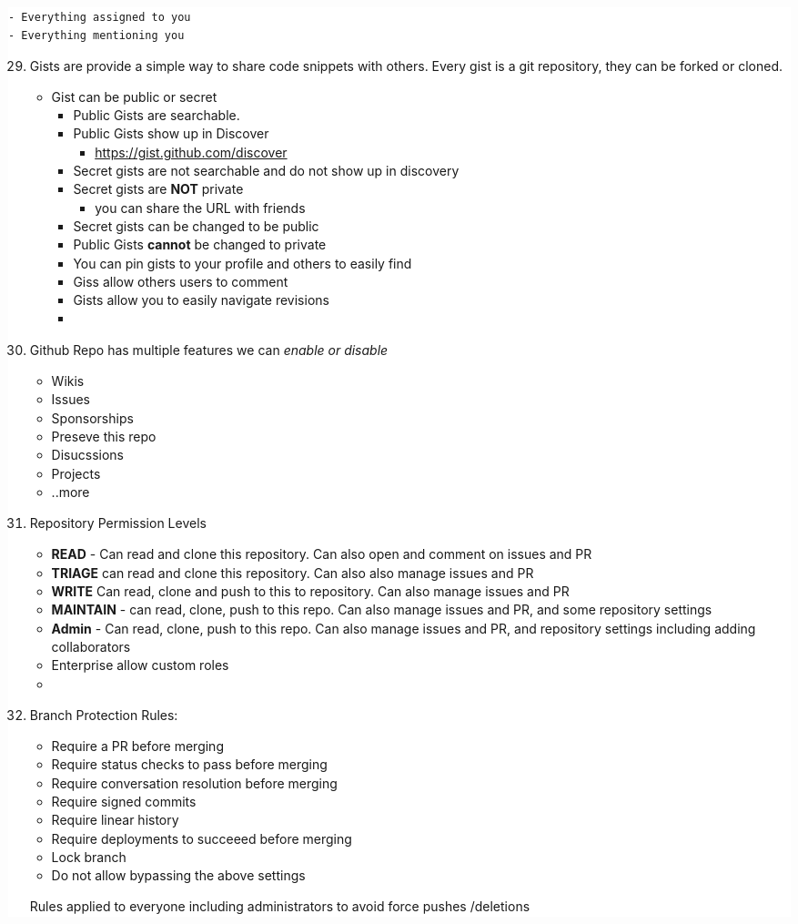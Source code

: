     - Everything assigned to you
    - Everything mentioning you

29. Gists are provide a simple way to share code snippets with others. Every gist is a git repository, they can be forked or cloned.
    - Gist can be public or secret 
        - Public Gists are searchable. 
        - Public Gists show up in Discover
            - https://gist.github.com/discover
        - Secret gists are not searchable and do not show up in discovery
        - Secret gists are **NOT** private 
            - you can share the URL with friends
        - Secret gists can be changed to be public
        - Public Gists **cannot** be changed to private
        - You can pin gists to your profile and others to easily find 
        - Giss allow others users to comment
        - Gists allow you to easily navigate revisions
        - 
30. Github Repo has multiple features we can *enable or disable*
     - Wikis
     - Issues
     - Sponsorships
     - Preseve this repo
     - Disucssions
     - Projects
     - ..more
  
31. Repository Permission Levels 
    - **READ** - Can read and clone this repository. Can also open and comment on issues and PR
    - **TRIAGE**  can read and clone this repository. Can also also manage issues and PR
    - **WRITE** Can read, clone and push to this to repository. Can also manage issues and PR
    - **MAINTAIN** - can read, clone, push to this repo. Can also manage issues and PR, and some repository settings
    - **Admin** - Can read, clone, push to this repo. Can also manage issues and PR, and  repository settings including adding collaborators
    - Enterprise allow custom roles 
    - 
32. Branch Protection Rules:
    - Require a PR before merging
    - Require status checks to pass before merging
    - Require conversation resolution before merging
    - Require signed commits
    - Require linear history
    - Require deployments to succeeed before merging
    - Lock branch
    - Do not allow bypassing the above settings
    
    Rules applied to everyone including administrators to avoid force pushes /deletions 